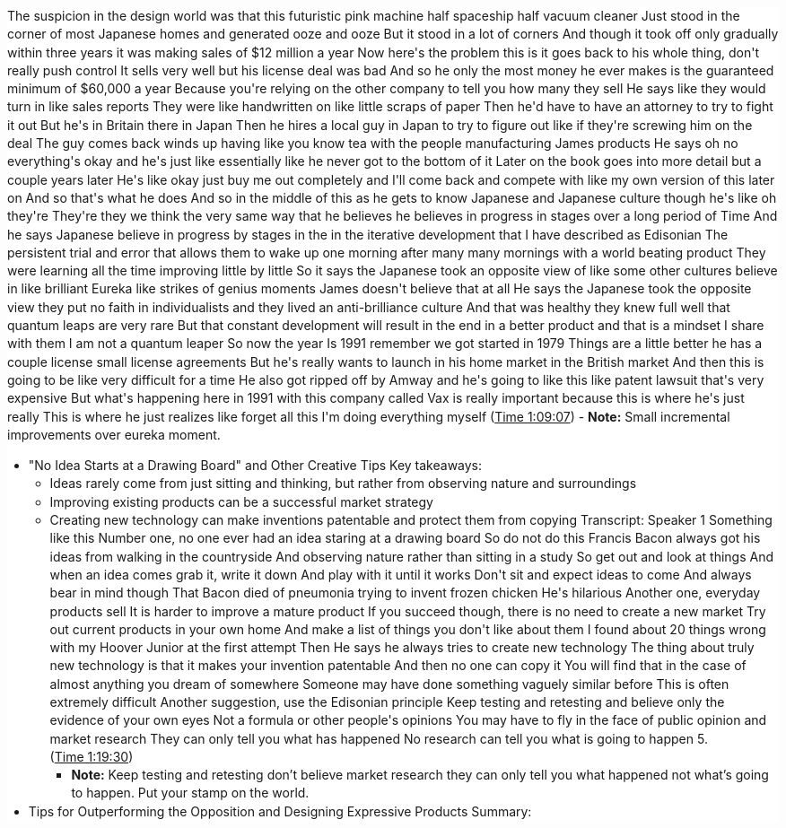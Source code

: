   The suspicion in the design world was that this futuristic pink machine half spaceship half vacuum cleaner Just stood in the corner of most Japanese homes and generated ooze and ooze But it stood in a lot of corners And though it took off only gradually within three years it was making sales of $12 million a year Now here's the problem this is it goes back to his whole thing, don't really push control It sells very well but his license deal was bad And so he only the most money he ever makes is the guaranteed minimum of $60,000 a year Because you're relying on the other company to tell you how many they sell He says like they would turn in like sales reports They were like handwritten on like little scraps of paper Then he'd have to have an attorney to try to fight it out But he's in Britain there in Japan Then he hires a local guy in Japan to try to figure out like if they're screwing him on the deal The guy comes back winds up having like you know tea with the people manufacturing James products He says oh no everything's okay and he's just like essentially like he never got to the bottom of it Later on the book goes into more detail but a couple years later He's like okay just buy me out completely and I'll come back and compete with like my own version of this later on And so that's what he does And so in the middle of this as he gets to know Japanese and Japanese culture though he's like oh they're They're they we think the very same way that he believes he believes in progress in stages over a long period of Time And he says Japanese believe in progress by stages in the in the iterative development that I have described as Edisonian The persistent trial and error that allows them to wake up one morning after many many mornings with a world beating product They were learning all the time improving little by little So it says the Japanese took an opposite view of like some other cultures believe in like brilliant Eureka like strikes of genius moments James doesn't believe that at all He says the Japanese took the opposite view they put no faith in individualists and they lived an anti-brilliance culture And that was healthy they knew full well that quantum leaps are very rare But that constant development will result in the end in a better product and that is a mindset I share with them I am not a quantum leaper So now the year Is 1991 remember we got started in 1979 Things are a little better he has a couple license small license agreements But he's really wants to launch in his home market in the British market And then this is going to be like very difficult for a time He also got ripped off by Amway and he's going to like this like patent lawsuit that's very expensive But what's happening here in 1991 with this company called Vax is really important because this is where he's just really This is where he just realizes like forget all this I'm doing everything myself ([Time 1:09:07](https://share.snipd.com/snip/fecbbfb1-0ca3-4dfa-a95c-81880bd856a5))
    - **Note:** Small incremental improvements over eureka moment.
- "No Idea Starts at a Drawing Board" and Other Creative Tips
  Key takeaways:
  - Ideas rarely come from just sitting and thinking, but rather from observing nature and surroundings
  - Improving existing products can be a successful market strategy
  - Creating new technology can make inventions patentable and protect them from copying
  Transcript:
  Speaker 1
  Something like this Number one, no one ever had an idea staring at a drawing board So do not do this Francis Bacon always got his ideas from walking in the countryside And observing nature rather than sitting in a study So get out and look at things And when an idea comes grab it, write it down And play with it until it works Don't sit and expect ideas to come And always bear in mind though That Bacon died of pneumonia trying to invent frozen chicken He's hilarious Another one, everyday products sell It is harder to improve a mature product If you succeed though, there is no need to create a new market Try out current products in your own home And make a list of things you don't like about them I found about 20 things wrong with my Hoover Junior at the first attempt Then He says he always tries to create new technology The thing about truly new technology is that it makes your invention patentable And then no one can copy it You will find that in the case of almost anything you dream of somewhere Someone may have done something vaguely similar before This is often extremely difficult Another suggestion, use the Edisonian principle Keep testing and retesting and believe only the evidence of your own eyes Not a formula or other people's opinions You may have to fly in the face of public opinion and market research They can only tell you what has happened No research can tell you what is going to happen 5. ([Time 1:19:30](https://share.snipd.com/snip/9c2c1d06-aac6-4ba7-b3ed-e83d0293e89c))
    - **Note:** Keep testing and retesting don’t believe market research they can only tell you what happened not what’s going to happen. Put your stamp on the world.
- Tips for Outperforming the Opposition and Designing Expressive Products
  Summary: